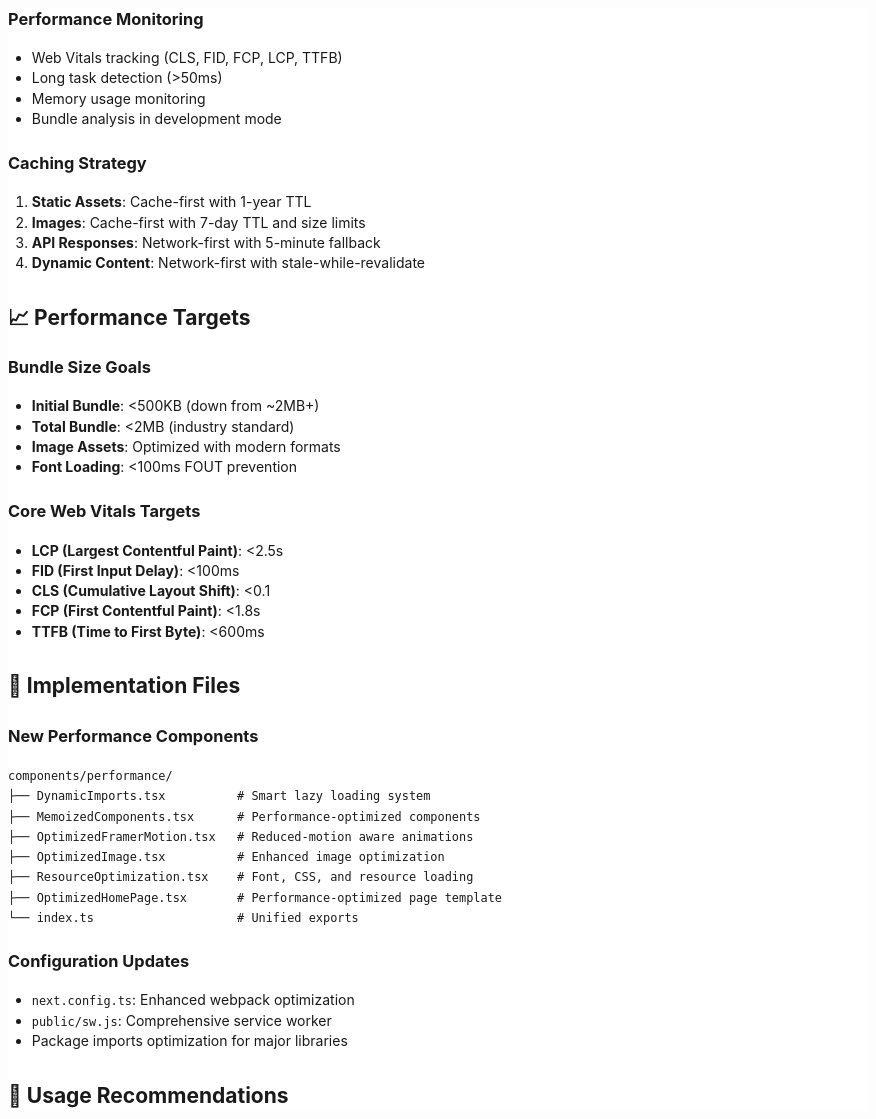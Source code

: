 ### Performance Monitoring
- Web Vitals tracking (CLS, FID, FCP, LCP, TTFB)
- Long task detection (>50ms)
- Memory usage monitoring
- Bundle analysis in development mode

### Caching Strategy
1. **Static Assets**: Cache-first with 1-year TTL
2. **Images**: Cache-first with 7-day TTL and size limits
3. **API Responses**: Network-first with 5-minute fallback
4. **Dynamic Content**: Network-first with stale-while-revalidate

## 📈 Performance Targets

### Bundle Size Goals
- **Initial Bundle**: <500KB (down from ~2MB+)
- **Total Bundle**: <2MB (industry standard)
- **Image Assets**: Optimized with modern formats
- **Font Loading**: <100ms FOUT prevention

### Core Web Vitals Targets
- **LCP (Largest Contentful Paint)**: <2.5s
- **FID (First Input Delay)**: <100ms  
- **CLS (Cumulative Layout Shift)**: <0.1
- **FCP (First Contentful Paint)**: <1.8s
- **TTFB (Time to First Byte)**: <600ms

## 🚀 Implementation Files

### New Performance Components
```
components/performance/
├── DynamicImports.tsx          # Smart lazy loading system
├── MemoizedComponents.tsx      # Performance-optimized components  
├── OptimizedFramerMotion.tsx   # Reduced-motion aware animations
├── OptimizedImage.tsx          # Enhanced image optimization
├── ResourceOptimization.tsx    # Font, CSS, and resource loading
├── OptimizedHomePage.tsx       # Performance-optimized page template
└── index.ts                    # Unified exports
```

### Configuration Updates
- `next.config.ts`: Enhanced webpack optimization
- `public/sw.js`: Comprehensive service worker
- Package imports optimization for major libraries

## 🎯 Usage Recommendations

